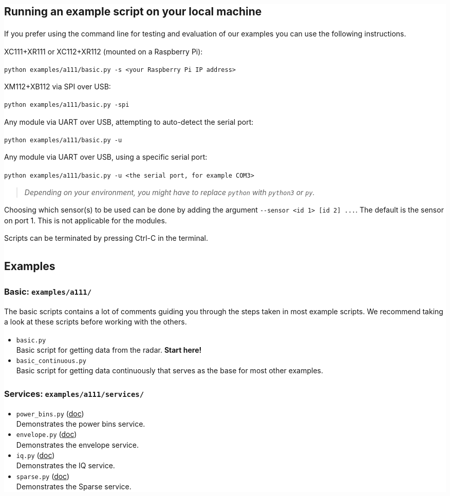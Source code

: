 ## Running an example script on your local machine

If you prefer using the command line for testing and evaluation of our examples you can use the following instructions.

XC111+XR111 or XC112+XR112 (mounted on a Raspberry Pi):

```
python examples/a111/basic.py -s <your Raspberry Pi IP address>
```

XM112+XB112 via SPI over USB:

```
python examples/a111/basic.py -spi
```

Any module via UART over USB, attempting to auto-detect the serial port:

```
python examples/a111/basic.py -u
```

Any module via UART over USB, using a specific serial port:

```
python examples/a111/basic.py -u <the serial port, for example COM3>
```

> *Depending on your environment, you might have to replace `python` with `python3` or `py`.*

Choosing which sensor(s) to be used can be done by adding the argument `--sensor <id 1> [id 2] ...`. The default is the sensor on port 1. This is not applicable for the modules.

Scripts can be terminated by pressing Ctrl-C in the terminal.

## Examples

### Basic: `examples/a111/`

The basic scripts contains a lot of comments guiding you through the steps taken in most example scripts. We recommend taking a look at these scripts before working with the others.

- `basic.py` \
  Basic script for getting data from the radar. **Start here!**
- `basic_continuous.py` \
  Basic script for getting data continuously that serves as the base for most other examples.

### Services: `examples/a111/services/`

- `power_bins.py` ([doc](https://docs.acconeer.com/en/latest/services/pb.html)) \
  Demonstrates the power bins service.
- `envelope.py` ([doc](https://docs.acconeer.com/en/latest/services/envelope.html)) \
  Demonstrates the envelope service.
- `iq.py` ([doc](https://docs.acconeer.com/en/latest/services/iq.html)) \
  Demonstrates the IQ service.
- `sparse.py` ([doc](https://docs.acconeer.com/en/latest/services/sparse.html)) \
  Demonstrates the Sparse service.
